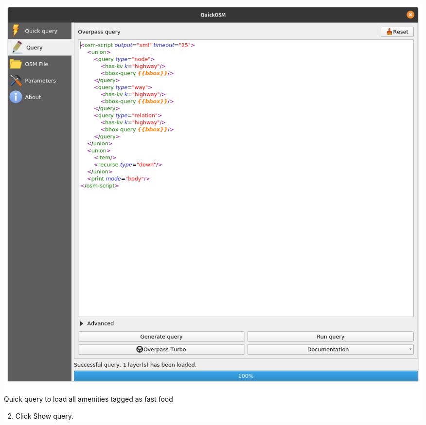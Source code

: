 ![QuickOSM parameters for loading fast foods in Pampanga](media/quickosm-5.png "QuickOSM parameters for loading fast foods in Pampanga")

Quick query to load all amenities tagged as fast food

2. Click Show query.

